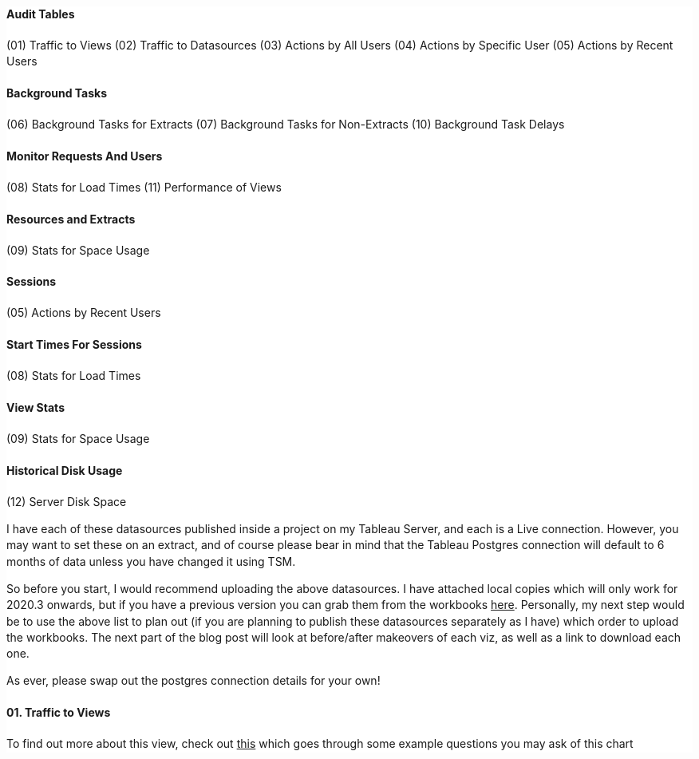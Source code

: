 #### Audit Tables
(01) Traffic to Views
(02) Traffic to Datasources
(03) Actions by All Users
(04) Actions by Specific User
(05) Actions by Recent Users

#### Background Tasks
(06) Background Tasks for Extracts
(07) Background Tasks for Non-Extracts
(10) Background Task Delays

#### Monitor Requests And Users
(08) Stats for Load Times
(11) Performance of Views

#### Resources and Extracts
(09) Stats for Space Usage

#### Sessions
(05) Actions by Recent Users

#### Start Times For Sessions
(08) Stats for Load Times

#### View Stats
(09) Stats for Space Usage

#### Historical Disk Usage
(12) Server Disk Space

I have each of these datasources published inside a project on my Tableau Server, and each is a Live connection. However, you may want to set these on an extract, and of course please bear in mind that the Tableau Postgres connection will default to 6 months of data unless you have changed it using TSM.

So before you start, I would recommend uploading the above datasources. I have attached local copies which will only work for 2020.3 onwards, but if you have a previous version you can grab them from the workbooks [here](https://www.theinformationlab.co.uk/2019/03/14/project-griffon-admin-views-from-tableau-server/).
Personally, my next step would be to use the above list to plan out (if you are planning to publish these datasources separately as I have) which order to upload the workbooks. The next part of the blog post will look at before/after makeovers of each viz, as well as a link to download each one.

As ever, please swap out the postgres connection details for your own!


#### 01. Traffic to Views

To find out more about this view, check out [this](https://help.tableau.com/current/server/en-us/adminview_serveract.htm) which goes through some example questions you may ask of this chart
